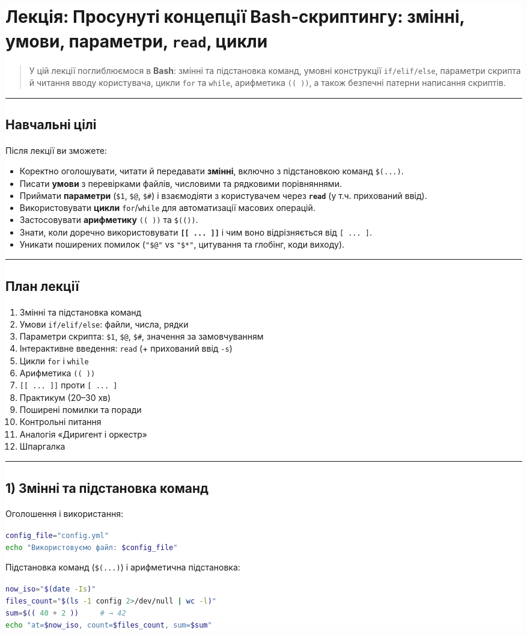 # Лекція: **Просунуті концепції Bash‑скриптингу: змінні, умови, параметри, `read`, цикли**

> У цій лекції поглиблюємося в **Bash**: змінні та підстановка команд, умовні конструкції `if/elif/else`, параметри скрипта й читання вводу користувача, цикли `for` та `while`, арифметика `(( ))`, а також безпечні патерни написання скриптів.

---

## Навчальні цілі
Після лекції ви зможете:
- Коректно оголошувати, читати й передавати **змінні**, включно з підстановкою команд `$(...)`.
- Писати **умови** з перевірками файлів, числовими та рядковими порівняннями.
- Приймати **параметри** (`$1`, `$@`, `$#`) і взаємодіяти з користувачем через **`read`** (у т.ч. прихований ввід).
- Використовувати **цикли** `for`/`while` для автоматизації масових операцій.
- Застосовувати **арифметику** `(( ))` та `$(())`.
- Знати, коли доречно використовувати **`[[ ... ]]`** і чим воно відрізняється від `[ ... ]`.
- Уникати поширених помилок (`"$@"` vs `"$*"`, цитування та глобінг, коди виходу).

---

## План лекції
1. Змінні та підстановка команд
2. Умови `if/elif/else`: файли, числа, рядки
3. Параметри скрипта: `$1`, `$@`, `$#`, значення за замовчуванням
4. Інтерактивне введення: `read` (+ прихований ввід `-s`)
5. Цикли `for` і `while`
6. Арифметика `(( ))`
7. `[[ ... ]]` проти `[ ... ]`
8. Практикум (20–30 хв)
9. Поширені помилки та поради
10. Контрольні питання
11. Аналогія «Диригент і оркестр»
12. Шпаргалка

---

## 1) Змінні та підстановка команд

Оголошення і використання:
```bash
config_file="config.yml"
echo "Використовуємо файл: $config_file"
```

Підстановка команд (`$(...)`) і арифметична підстановка:
```bash
now_iso="$(date -Is)"
files_count="$(ls -1 config 2>/dev/null | wc -l)"
sum=$(( 40 + 2 ))     # → 42
echo "at=$now_iso, count=$files_count, sum=$sum"
```
